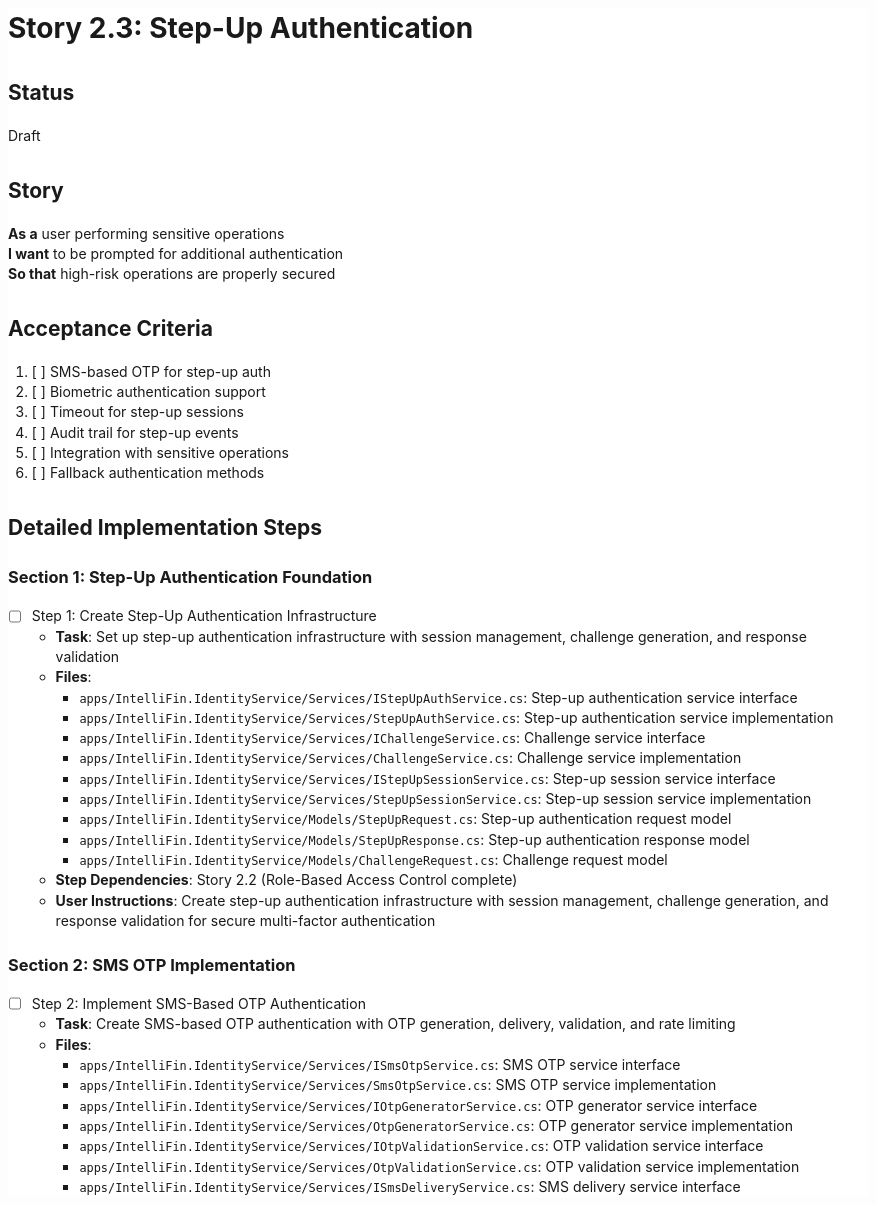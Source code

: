 # Story 2.3: Step-Up Authentication

## Status
Draft

## Story
**As a** user performing sensitive operations  
**I want** to be prompted for additional authentication  
**So that** high-risk operations are properly secured

## Acceptance Criteria
1. [ ] SMS-based OTP for step-up auth
2. [ ] Biometric authentication support
3. [ ] Timeout for step-up sessions
4. [ ] Audit trail for step-up events
5. [ ] Integration with sensitive operations
6. [ ] Fallback authentication methods

## Detailed Implementation Steps

### Section 1: Step-Up Authentication Foundation
- [ ] Step 1: Create Step-Up Authentication Infrastructure
  - **Task**: Set up step-up authentication infrastructure with session management, challenge generation, and response validation
  - **Files**:
    - `apps/IntelliFin.IdentityService/Services/IStepUpAuthService.cs`: Step-up authentication service interface
    - `apps/IntelliFin.IdentityService/Services/StepUpAuthService.cs`: Step-up authentication service implementation
    - `apps/IntelliFin.IdentityService/Services/IChallengeService.cs`: Challenge service interface
    - `apps/IntelliFin.IdentityService/Services/ChallengeService.cs`: Challenge service implementation
    - `apps/IntelliFin.IdentityService/Services/IStepUpSessionService.cs`: Step-up session service interface
    - `apps/IntelliFin.IdentityService/Services/StepUpSessionService.cs`: Step-up session service implementation
    - `apps/IntelliFin.IdentityService/Models/StepUpRequest.cs`: Step-up authentication request model
    - `apps/IntelliFin.IdentityService/Models/StepUpResponse.cs`: Step-up authentication response model
    - `apps/IntelliFin.IdentityService/Models/ChallengeRequest.cs`: Challenge request model
  - **Step Dependencies**: Story 2.2 (Role-Based Access Control complete)
  - **User Instructions**: Create step-up authentication infrastructure with session management, challenge generation, and response validation for secure multi-factor authentication

### Section 2: SMS OTP Implementation
- [ ] Step 2: Implement SMS-Based OTP Authentication
  - **Task**: Create SMS-based OTP authentication with OTP generation, delivery, validation, and rate limiting
  - **Files**:
    - `apps/IntelliFin.IdentityService/Services/ISmsOtpService.cs`: SMS OTP service interface
    - `apps/IntelliFin.IdentityService/Services/SmsOtpService.cs`: SMS OTP service implementation
    - `apps/IntelliFin.IdentityService/Services/IOtpGeneratorService.cs`: OTP generator service interface
    - `apps/IntelliFin.IdentityService/Services/OtpGeneratorService.cs`: OTP generator service implementation
    - `apps/IntelliFin.IdentityService/Services/IOtpValidationService.cs`: OTP validation service interface
    - `apps/IntelliFin.IdentityService/Services/OtpValidationService.cs`: OTP validation service implementation
    - `apps/IntelliFin.IdentityService/Services/ISmsDeliveryService.cs`: SMS delivery service interface